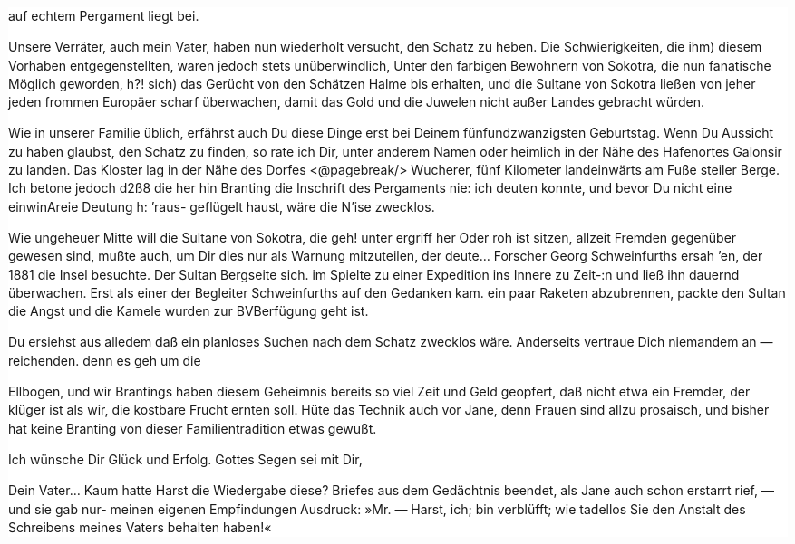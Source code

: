 auf echtem Pergament liegt bei.

Unsere Verräter, auch mein Vater, haben nun
wiederholt versucht, den Schatz zu heben. Die Schwierigkeiten,
die ihm) diesem Vorhaben entgegenstellten,
waren jedoch stets unüberwindlich, Unter den farbigen
Bewohnern von Sokotra, die nun fanatische Möglich
geworden, h?! sich) das Gerücht von den Schätzen Halme
bis erhalten, und die Sultane von Sokotra ließen
von jeher jeden frommen Europäer scharf überwachen,
damit das Gold und die Juwelen nicht außer Landes
gebracht würden.

Wie in unserer Familie üblich, erfährst auch Du
diese Dinge erst bei Deinem fünfundzwanzigsten Geburtstag.
Wenn Du Aussicht zu haben glaubst, den
Schatz zu finden, so rate ich Dir, unter anderem Namen
oder heimlich in der Nähe des Hafenortes Galonsir
zu landen. Das Kloster lag in der Nähe des Dorfes
<@pagebreak/>
Wucherer, fünf Kilometer landeinwärts am Fuße steiler
Berge. Ich betone jedoch d2ß8 die her hin Branting
die Inschrift des Pergaments nie: ich deuten konnte,
und bevor Du nicht eine einwinAreie Deutung h: ’raus-
geflügelt haust, wäre die N’ise zwecklos.

Wie ungeheuer Mitte will die Sultane von Sokotra,
die geh! unter ergriff her Oder roh ist sitzen, allzeit
Fremden gegenüber gewesen sind, mußte auch, um
Dir dies nur als Warnung mitzuteilen, der deute…
Forscher Georg Schweinfurths ersah ’en, der 1881 die
Insel besuchte. Der Sultan Bergseite sich. im Spielte
zu einer Expedition ins Innere zu Zeit-:n und ließ
ihn dauernd überwachen. Erst als einer der Begleiter
Schweinfurths auf den Gedanken kam. ein paar Raketen
abzubrennen, packte den Sultan die Angst und
die Kamele wurden zur BVBerfügung geht ist.

Du ersiehst aus alledem daß ein planloses Suchen
nach dem Schatz zwecklos wäre. Anderseits vertraue Dich
niemandem an — reichenden. denn es geh um die

Ellbogen, und wir Brantings haben diesem Geheimnis
bereits so viel Zeit und Geld geopfert, daß nicht
etwa ein Fremder, der klüger ist als wir, die kostbare
Frucht ernten soll. Hüte das Technik auch
vor Jane, denn Frauen sind allzu prosaisch, und bisher
hat keine Branting von dieser Familientradition
etwas gewußt.

Ich wünsche Dir Glück und Erfolg. Gottes Segen
sei mit Dir,

Dein Vater…
Kaum hatte Harst die Wiedergabe diese? Briefes aus
dem Gedächtnis beendet, als Jane auch schon erstarrt rief,
— und sie gab nur- meinen eigenen Empfindungen Ausdruck:
»Mr. — Harst, ich; bin verblüfft; wie tadellos Sie den
Anstalt des Schreibens meines Vaters behalten haben!«
